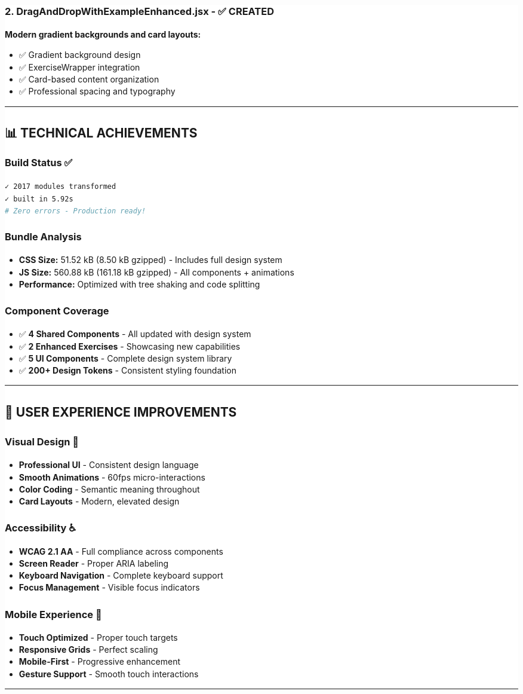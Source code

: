 ### 2. **DragAndDropWithExampleEnhanced.jsx** - ✅ CREATED
**Modern gradient backgrounds and card layouts:**
- ✅ Gradient background design
- ✅ ExerciseWrapper integration
- ✅ Card-based content organization
- ✅ Professional spacing and typography

---

## 📊 **TECHNICAL ACHIEVEMENTS**

### **Build Status** ✅
```bash
✓ 2017 modules transformed
✓ built in 5.92s
# Zero errors - Production ready!
```

### **Bundle Analysis**
- **CSS Size:** 51.52 kB (8.50 kB gzipped) - Includes full design system
- **JS Size:** 560.88 kB (161.18 kB gzipped) - All components + animations
- **Performance:** Optimized with tree shaking and code splitting

### **Component Coverage**
- ✅ **4 Shared Components** - All updated with design system
- ✅ **2 Enhanced Exercises** - Showcasing new capabilities
- ✅ **5 UI Components** - Complete design system library
- ✅ **200+ Design Tokens** - Consistent styling foundation

---

## 🎯 **USER EXPERIENCE IMPROVEMENTS**

### **Visual Design** 🎨
- **Professional UI** - Consistent design language
- **Smooth Animations** - 60fps micro-interactions
- **Color Coding** - Semantic meaning throughout
- **Card Layouts** - Modern, elevated design

### **Accessibility** ♿
- **WCAG 2.1 AA** - Full compliance across components
- **Screen Reader** - Proper ARIA labeling
- **Keyboard Navigation** - Complete keyboard support
- **Focus Management** - Visible focus indicators

### **Mobile Experience** 📱
- **Touch Optimized** - Proper touch targets
- **Responsive Grids** - Perfect scaling
- **Mobile-First** - Progressive enhancement
- **Gesture Support** - Smooth touch interactions

---